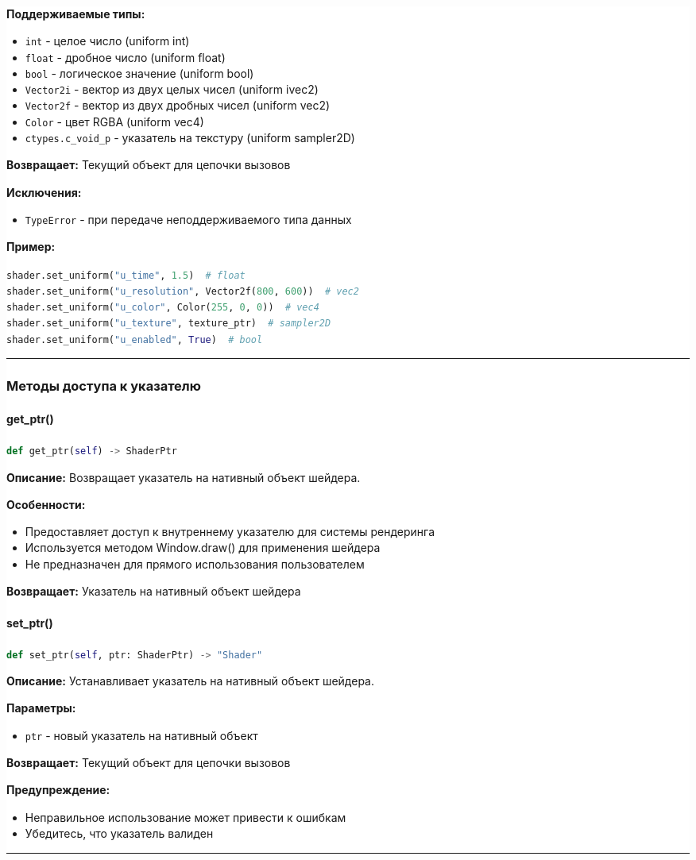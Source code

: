**Поддерживаемые типы:**
- `int` - целое число (uniform int)
- `float` - дробное число (uniform float)  
- `bool` - логическое значение (uniform bool)
- `Vector2i` - вектор из двух целых чисел (uniform ivec2)
- `Vector2f` - вектор из двух дробных чисел (uniform vec2)
- `Color` - цвет RGBA (uniform vec4)
- `ctypes.c_void_p` - указатель на текстуру (uniform sampler2D)

**Возвращает:** Текущий объект для цепочки вызовов

**Исключения:**
- `TypeError` - при передаче неподдерживаемого типа данных

**Пример:**
```python
shader.set_uniform("u_time", 1.5)  # float
shader.set_uniform("u_resolution", Vector2f(800, 600))  # vec2
shader.set_uniform("u_color", Color(255, 0, 0))  # vec4
shader.set_uniform("u_texture", texture_ptr)  # sampler2D
shader.set_uniform("u_enabled", True)  # bool
```

---

### Методы доступа к указателю

#### get_ptr()

```python
def get_ptr(self) -> ShaderPtr
```

**Описание:** Возвращает указатель на нативный объект шейдера.

**Особенности:**
- Предоставляет доступ к внутреннему указателю для системы рендеринга
- Используется методом Window.draw() для применения шейдера
- Не предназначен для прямого использования пользователем

**Возвращает:** Указатель на нативный объект шейдера

#### set_ptr()

```python
def set_ptr(self, ptr: ShaderPtr) -> "Shader"
```

**Описание:** Устанавливает указатель на нативный объект шейдера.

**Параметры:**
- `ptr` - новый указатель на нативный объект

**Возвращает:** Текущий объект для цепочки вызовов

**Предупреждение:**
- Неправильное использование может привести к ошибкам
- Убедитесь, что указатель валиден

---